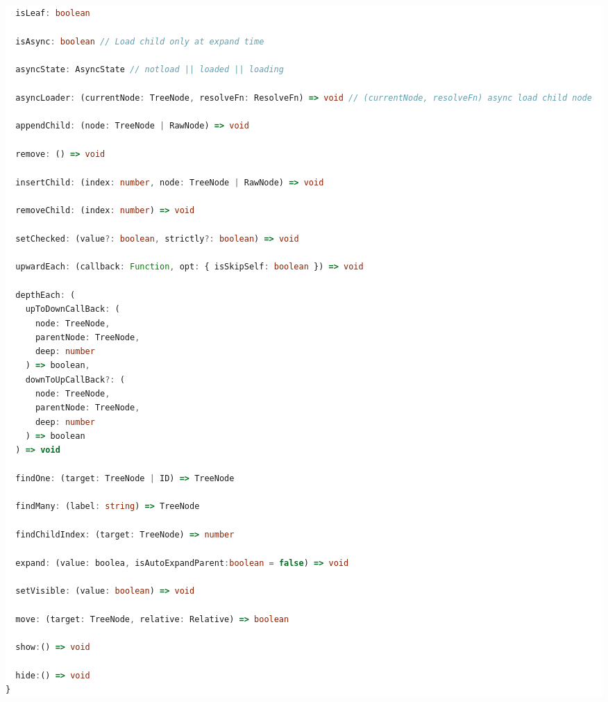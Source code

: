 ```ts
  isLeaf: boolean

  isAsync: boolean // Load child only at expand time

  asyncState: AsyncState // notload || loaded || loading

  asyncLoader: (currentNode: TreeNode, resolveFn: ResolveFn) => void // (currentNode, resolveFn) async load child node

  appendChild: (node: TreeNode | RawNode) => void

  remove: () => void

  insertChild: (index: number, node: TreeNode | RawNode) => void

  removeChild: (index: number) => void

  setChecked: (value?: boolean, strictly?: boolean) => void

  upwardEach: (callback: Function, opt: { isSkipSelf: boolean }) => void

  depthEach: (
    upToDownCallBack: (
      node: TreeNode,
      parentNode: TreeNode,
      deep: number
    ) => boolean,
    downToUpCallBack?: (
      node: TreeNode,
      parentNode: TreeNode,
      deep: number
    ) => boolean
  ) => void

  findOne: (target: TreeNode | ID) => TreeNode

  findMany: (label: string) => TreeNode

  findChildIndex: (target: TreeNode) => number

  expand: (value: boolea, isAutoExpandParent:boolean = false) => void

  setVisible: (value: boolean) => void

  move: (target: TreeNode, relative: Relative) => boolean

  show:() => void
  
  hide:() => void
}
```
